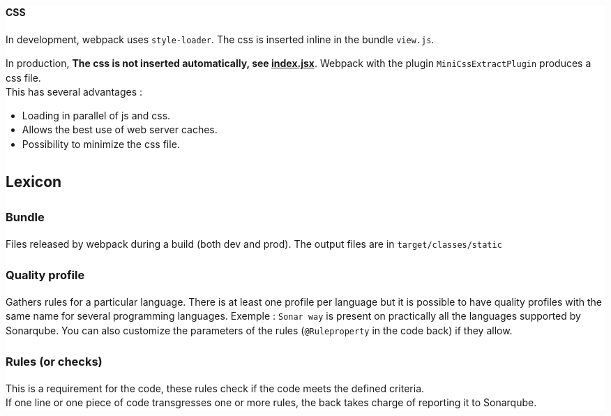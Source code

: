 #### CSS

In development, webpack uses `style-loader`. The css is inserted inline in the bundle `view.js`.

In production,
**The css is not inserted automatically, see [index.jsx](src/main/js/greensight_tab/index.jsx)**.
Webpack with the plugin `MiniCssExtractPlugin` produces a css file.  
This has several advantages :

- Loading in parallel of js and css.
- Allows the best use of web server caches.
- Possibility to minimize the css file.

## Lexicon

### Bundle

Files released by webpack during a build (both dev and prod).
The output files are in `target/classes/static`

### Quality profile

Gathers rules for a particular language.
There is at least one profile per language but it is possible to have quality profiles with the same name for several programming languages.
Exemple : `Sonar way` is present on practically all the languages supported by Sonarqube.
You can also customize the parameters of the rules (`@Ruleproperty` in the code back) if they allow.

### Rules (or checks)

This is a requirement for the code, these rules check if the code meets the defined criteria.  
If one line or one piece of code transgresses one or more rules, the back takes charge of reporting it to Sonarqube.
